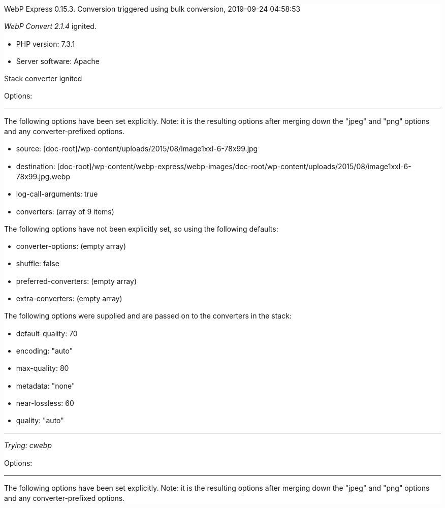 WebP Express 0.15.3. Conversion triggered using bulk conversion, 2019-09-24 04:58:53


*WebP Convert 2.1.4*  ignited.

- PHP version: 7.3.1

- Server software: Apache


Stack converter ignited


Options:

------------

The following options have been set explicitly. Note: it is the resulting options after merging down the "jpeg" and "png" options and any converter-prefixed options.

- source: [doc-root]/wp-content/uploads/2015/08/image1xxl-6-78x99.jpg

- destination: [doc-root]/wp-content/webp-express/webp-images/doc-root/wp-content/uploads/2015/08/image1xxl-6-78x99.jpg.webp

- log-call-arguments: true

- converters: (array of 9 items)


The following options have not been explicitly set, so using the following defaults:

- converter-options: (empty array)

- shuffle: false

- preferred-converters: (empty array)

- extra-converters: (empty array)


The following options were supplied and are passed on to the converters in the stack:

- default-quality: 70

- encoding: "auto"

- max-quality: 80

- metadata: "none"

- near-lossless: 60

- quality: "auto"

------------



*Trying: cwebp* 


Options:

------------

The following options have been set explicitly. Note: it is the resulting options after merging down the "jpeg" and "png" options and any converter-prefixed options.
